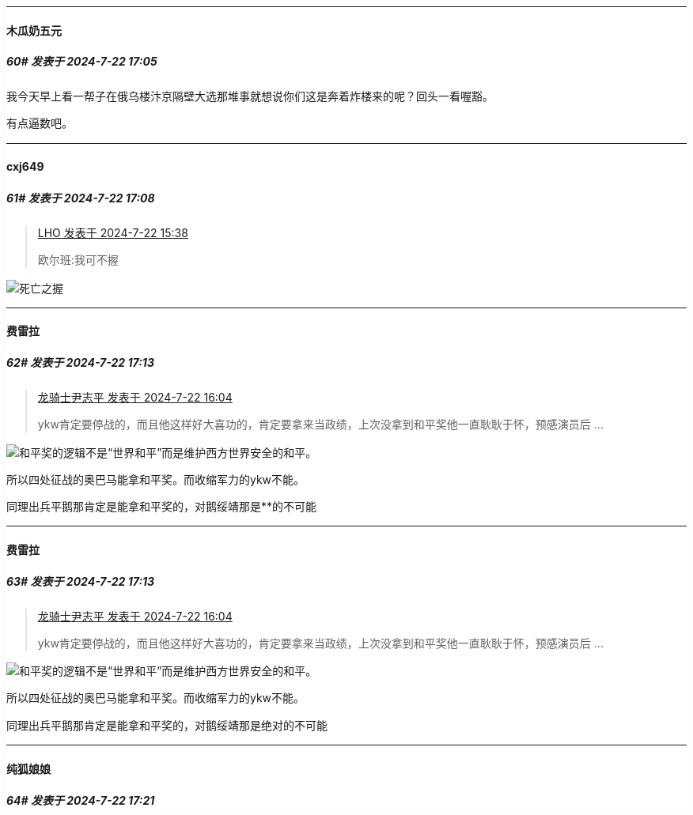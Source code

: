 
*****

####  木瓜奶五元  
##### 60#       发表于 2024-7-22 17:05

我今天早上看一帮子在俄乌楼汴京隔壁大选那堆事就想说你们这是奔着炸楼来的呢？回头一看喔豁。

有点逼数吧。

*****

####  cxj649  
##### 61#       发表于 2024-7-22 17:08

<blockquote><a href="httphttps://bbs.saraba1st.com/2b/forum.php?mod=redirect&amp;goto=findpost&amp;pid=65664720&amp;ptid=2192349" target="_blank">LHO 发表于 2024-7-22 15:38</a>

欧尔班:我可不握</blockquote>
<img src="https://static.saraba1st.com/image/smiley/face2017/067.png" referrerpolicy="no-referrer">死亡之握


*****

####  费雷拉  
##### 62#       发表于 2024-7-22 17:13

<blockquote><a href="httphttps://bbs.saraba1st.com/2b/forum.php?mod=redirect&amp;goto=findpost&amp;pid=65664943&amp;ptid=2192349" target="_blank">龙骑士尹志平 发表于 2024-7-22 16:04</a>

ykw肯定要停战的，而且他这样好大喜功的，肯定要拿来当政绩，上次没拿到和平奖他一直耿耿于怀，预感演员后 ...</blockquote>
<img src="https://static.saraba1st.com/image/smiley/face2017/067.png" referrerpolicy="no-referrer">和平奖的逻辑不是“世界和平”而是维护西方世界安全的和平。

所以四处征战的奥巴马能拿和平奖。而收缩军力的ykw不能。

同理出兵平鹅那肯定是能拿和平奖的，对鹅绥靖那是**的不可能

*****

####  费雷拉  
##### 63#       发表于 2024-7-22 17:13

<blockquote><a href="httphttps://bbs.saraba1st.com/2b/forum.php?mod=redirect&amp;goto=findpost&amp;pid=65664943&amp;ptid=2192349" target="_blank">龙骑士尹志平 发表于 2024-7-22 16:04</a>

ykw肯定要停战的，而且他这样好大喜功的，肯定要拿来当政绩，上次没拿到和平奖他一直耿耿于怀，预感演员后 ...</blockquote>
<img src="https://static.saraba1st.com/image/smiley/face2017/067.png" referrerpolicy="no-referrer">和平奖的逻辑不是“世界和平”而是维护西方世界安全的和平。

所以四处征战的奥巴马能拿和平奖。而收缩军力的ykw不能。

同理出兵平鹅那肯定是能拿和平奖的，对鹅绥靖那是绝对的不可能


*****

####  纯狐娘娘  
##### 64#       发表于 2024-7-22 17:21
